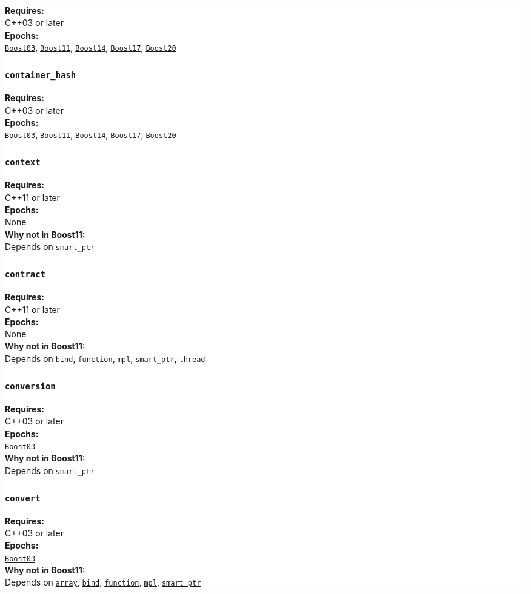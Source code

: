 **Requires:**  
C++03 or later  
**Epochs:**  
[`Boost03`](#boost03), [`Boost11`](#boost11), [`Boost14`](#boost14), [`Boost17`](#boost17), [`Boost20`](#boost20)  

### `container_hash`

**Requires:**  
C++03 or later  
**Epochs:**  
[`Boost03`](#boost03), [`Boost11`](#boost11), [`Boost14`](#boost14), [`Boost17`](#boost17), [`Boost20`](#boost20)  

### `context`

**Requires:**  
C++11 or later  
**Epochs:**  
None  
**Why not in Boost11:**  
Depends on [`smart_ptr`](#smart_ptr)  

### `contract`

**Requires:**  
C++11 or later  
**Epochs:**  
None  
**Why not in Boost11:**  
Depends on [`bind`](#bind), [`function`](#function), [`mpl`](#mpl), [`smart_ptr`](#smart_ptr), [`thread`](#thread)  

### `conversion`

**Requires:**  
C++03 or later  
**Epochs:**  
[`Boost03`](#boost03)  
**Why not in Boost11:**  
Depends on [`smart_ptr`](#smart_ptr)  

### `convert`

**Requires:**  
C++03 or later  
**Epochs:**  
[`Boost03`](#boost03)  
**Why not in Boost11:**  
Depends on [`array`](#array), [`bind`](#bind), [`function`](#function), [`mpl`](#mpl), [`smart_ptr`](#smart_ptr)  
